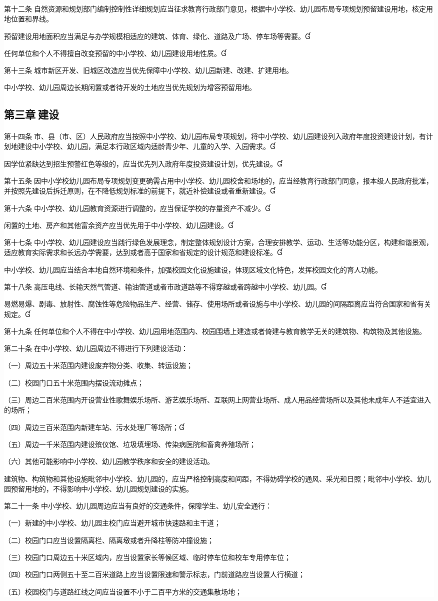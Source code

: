第十二条 自然资源和规划部门编制控制性详细规划应当征求教育行政部门意见，根据中小学校、幼儿园布局专项规划预留建设用地，核定用地位置和界线。

预留建设用地面积应当满足与办学规模相适应的建筑、体育、绿化、道路及广场、停车场等需要。

任何单位和个人不得擅自改变预留的中小学校、幼儿园建设用地性质。

第十三条 城市新区开发、旧城区改造应当优先保障中小学校、幼儿园新建、改建、扩建用地。

中小学校、幼儿园周边长期闲置或者待开发的土地应当优先规划为增容预留用地。

## 第三章  建设

第十四条 市、县（市、区）人民政府应当按照中小学校、幼儿园布局专项规划，将中小学校、幼儿园建设列入政府年度投资建设计划，有计划地建设中小学校、幼儿园，满足本行政区域内适龄青少年、儿童的入学、入园需求。

因学位紧缺达到招生预警红色等级的，应当优先列入政府年度投资建设计划，优先建设。

第十五条 因中小学校幼儿园布局专项规划变更确需占用中小学校、幼儿园校舍和场地的，应当经教育行政部门同意，报本级人民政府批准，并按照先建设后拆迁原则，在不降低规划标准的前提下，就近补偿建设或者重新建设。

第十六条 中小学校、幼儿园教育资源进行调整的，应当保证学校的存量资产不减少。

闲置的土地、房产和其他富余资产应当优先用于中小学校、幼儿园建设。

第十七条 中小学校、幼儿园建设应当践行绿色发展理念，制定整体规划设计方案，合理安排教学、运动、生活等功能分区，构建和谐景观，适应教育实际需求和长远办学需要，达到或者高于国家和省规定的设计规范和建设标准。

中小学校、幼儿园应当结合本地自然环境和条件，加强校园文化设施建设，体现区域文化特色，发挥校园文化的育人功能。

第十八条 高压电线、长输天然气管道、输油管道或者市政道路等不得穿越或者跨越中小学校、幼儿园。

易燃易爆、剧毒、放射性、腐蚀性等危险物品生产、经营、储存、使用场所或者设施与中小学校、幼儿园的间隔距离应当符合国家和省有关规定。

第十九条 任何单位和个人不得在中小学校、幼儿园用地范围内、校园围墙上建造或者倚建与教育教学无关的建筑物、构筑物及其他设施。

第二十条 在中小学校、幼儿园周边不得进行下列建设活动：

（一）周边五十米范围内建设废弃物分类、收集、转运设施；

（二）校园门口五十米范围内摆设流动摊点；

（三）周边二百米范围内开设营业性歌舞娱乐场所、游艺娱乐场所、互联网上网营业场所、成人用品经营场所以及其他未成年人不适宜进入的场所；

（四）周边三百米范围内新建车站、污水处理厂等场所；

（五）周边一千米范围内建设殡仪馆、垃圾填埋场、传染病医院和畜禽养殖场所；

（六）其他可能影响中小学校、幼儿园教学秩序和安全的建设活动。

建筑物、构筑物和其他设施毗邻中小学校、幼儿园的，应当严格控制高度和间距，不得妨碍学校的通风、采光和日照；毗邻中小学校、幼儿园预留用地的，不得影响中小学校、幼儿园规划建设的实施。

第二十一条 中小学校、幼儿园周边应当有良好的交通条件，保障学生、幼儿安全通行：

（一）新建的中小学校、幼儿园主校门应当避开城市快速路和主干道；

（二）校园门口应当设置隔离栏、隔离墩或者升降柱等防冲撞设施；

（三）校园门口周边五十米区域内，应当设置家长等候区域、临时停车位和校车专用停车位；

（四）校园门口两侧五十至二百米道路上应当设置限速和警示标志，门前道路应当设置人行横道；

（五）校园校门与道路红线之间应当设置不小于二百平方米的交通集散场地；
